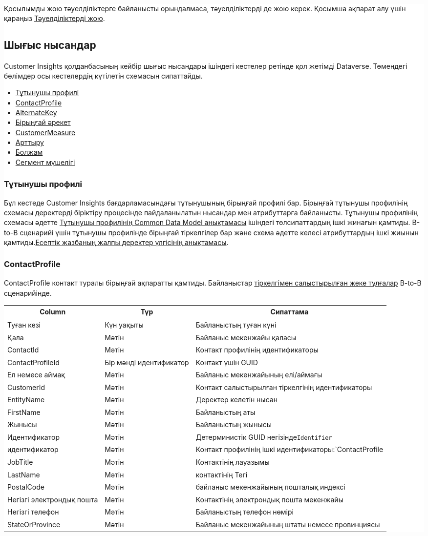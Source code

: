 Қосылымды жою тәуелділіктерге байланысты орындалмаса, тәуелділіктерді де жою керек. Қосымша ақпарат алу үшін қараңыз [Тәуелділіктерді жою](/power-platform/alm/removing-dependencies).

## <a name="output-entities"></a>Шығыс нысандар

Customer Insights қолданбасының кейбір шығыс нысандары ішіндегі кестелер ретінде қол жетімді Dataverse. Төмендегі бөлімдер осы кестелердің күтілетін схемасын сипаттайды.

- [Тұтынушы профилі](#customerprofile)
- [ContactProfile](#contactprofile)
- [AlternateKey](#alternatekey)
- [Бірыңғай әрекет](#unifiedactivity)
- [CustomerMeasure](#customermeasure)
- [Арттыру](#enrichment)
- [Болжам](#prediction)
- [Сегмент мүшелігі](#segment-membership)

### <a name="customerprofile"></a>Тұтынушы профилі

Бұл кестеде Customer Insights бағдарламасындағы тұтынушының бірыңғай профилі бар. Бірыңғай тұтынушы профилінің схемасы деректерді біріктіру процесінде пайдаланылатын нысандар мен атрибуттарға байланысты. Тұтынушы профилінің схемасы әдетте [Тұтынушы профилінің Common Data Model анықтамасы](/common-data-model/schema/core/applicationcommon/foundationcommon/crmcommon/solutions/customerinsights/customerprofile) ішіндегі төлсипаттардың ішкі жинағын қамтиды. B-to-B сценарийі үшін тұтынушы профилінде бірыңғай тіркелгілер бар және схема әдетте келесі атрибуттардың ішкі жиынын қамтиды.[Есептік жазбаның жалпы деректер үлгісінің анықтамасы](/common-data-model/schema/core/applicationcommon/foundationcommon/crmcommon/account).

### <a name="contactprofile"></a>ContactProfile

ContactProfile контакт туралы бірыңғай ақпаратты қамтиды. Байланыстар [тіркелгімен салыстырылған жеке тұлғалар](data-unification-contacts.md) B-to-B сценарийінде.

| Column                       | Түр                | Сипаттама     |
| ---------------------------- | ------------------- | --------------- |
|  Туған кезі            | Күн уақыты       |  Байланыстың туған күні               |
|  Қала                 | Мәтін |  Байланыс мекенжайы қаласы               |
|  ContactId            | Мәтін |  Контакт профилінің идентификаторы               |
|  ContactProfileId     | Бір мәнді идентификатор   |  Контакт үшін GUID               |
|  Ел немесе аймақ      | Мәтін |  Байланыс мекенжайының елі/аймағы               |
|  CustomerId           | Мәтін |  Контакт салыстырылған тіркелгінің идентификаторы               |
|  EntityName           | Мәтін |  Деректер келетін нысан                |
|  FirstName            | Мәтін |  Байланыстың аты               |
|  Жынысы               | Мәтін |  Байланыстың жынысы               |
|  Идентификатор                   | Мәтін |  Детерминистік GUID негізінде`Identifier`               |
|  идентификатор           | Мәтін |  Контакт профилінің ішкі идентификаторы:`ContactProfile|CustomerId|ContactId`               |
|  JobTitle             | Мәтін |  Контактінің лауазымы               |
|  LastName             | Мәтін |  контактінің Тегі               |
|  PostalCode           | Мәтін |  байланыс мекенжайының пошталық индексі               |
|  Негізгі электрондық пошта         | Мәтін |  Контактінің электрондық пошта мекенжайы               |
|  Негізгі телефон         | Мәтін |  Байланыстың телефон нөмірі               |
|  StateOrProvince      | Мәтін |  Байланыс мекенжайының штаты немесе провинциясы               |
